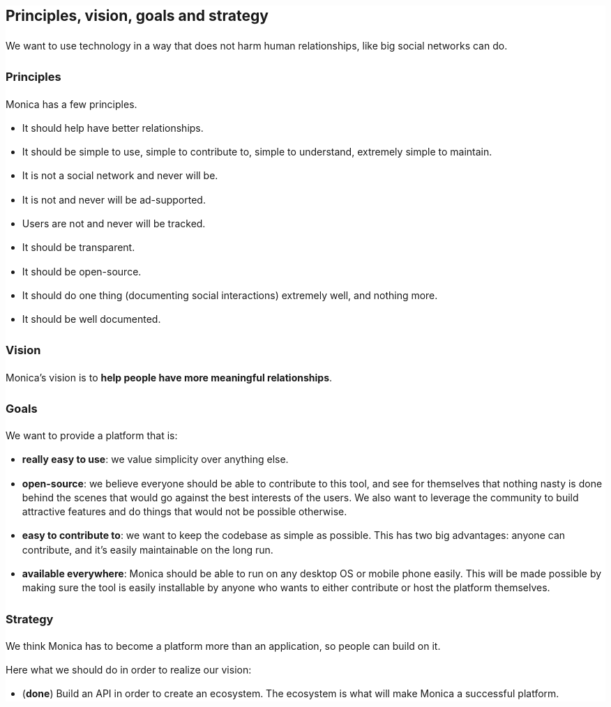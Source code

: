 
## Principles, vision, goals and strategy

We want to use technology in a way that does not harm human relationships, like big social networks can do.

### Principles

Monica has a few principles.

- It should help have better relationships.

- It should be simple to use, simple to contribute to, simple to understand, extremely simple to maintain.

- It is not a social network and never will be.

- It is not and never will be ad-supported.

- Users are not and never will be tracked.

- It should be transparent.

- It should be open-source.

- It should do one thing (documenting social interactions) extremely well, and nothing more.

- It should be well documented.

### Vision

Monica’s vision is to **help people have more meaningful relationships**.

### Goals

We want to provide a platform that is:

- **really easy to use**: we value simplicity over anything else.

- **open-source**: we believe everyone should be able to contribute to this tool, and see for themselves that nothing nasty is done behind the scenes that would go against the best interests of the users. We also want to leverage the community to build attractive features and do things that would not be possible otherwise.

- **easy to contribute to**: we want to keep the codebase as simple as possible. This has two big advantages: anyone can contribute, and it’s easily maintainable on the long run.

- **available everywhere**: Monica should be able to run on any desktop OS or mobile phone easily. This will be made possible by making sure the tool is easily installable by anyone who wants to either contribute or host the platform themselves.

### Strategy

We think Monica has to become a platform more than an application, so people can build on it.

Here what we should do in order to realize our vision:

- (**done**) Build an API in order to create an ecosystem. The ecosystem is what will make Monica a successful platform.
